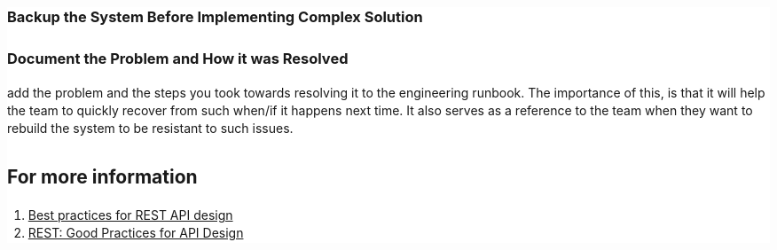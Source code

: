 ### Backup the System Before Implementing Complex Solution

### Document the Problem and How it was Resolved

add the problem and the steps you took towards resolving it to the engineering runbook. The importance of this, is that it will help the team to quickly recover from such when/if it happens next time. It also serves as a reference to the team when they want to rebuild the system to be resistant to such issues.



## For more information

1. [Best practices for REST API design](https://stackoverflow.blog/2020/03/02/best-practices-for-rest-api-design/#h-name-collections-with-plural-nouns)
2. [REST: Good Practices for API Design](https://medium.com/hashmapinc/rest-good-practices-for-api-design-881439796dc9)





